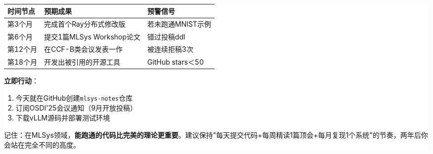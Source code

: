 | 时间节点 | 预期成果                  | 预警信号          |
| :------- | :------------------------ | :---------------- |
| 第3个月  | 完成首个Ray分布式修改版   | 若未跑通MNIST示例 |
| 第6个月  | 提交1篇MLSys Workshop论文 | 错过投稿ddl       |
| 第12个月 | 在CCF-B类会议发表一作     | 被连续拒稿3次     |
| 第18个月 | 开发出被引用的开源工具    | GitHub stars＜50  |

**立即行动**：

1. 今天就在GitHub创建`mlsys-notes`仓库
2. 订阅OSDI'25会议通知（9月开放投稿）
3. 下载vLLM源码并部署测试环境

记住：在MLSys领域，**能跑通的代码比完美的理论更重要**。建议保持"每天提交代码+每周精读1篇顶会+每月复现1个系统"的节奏，两年后你会站在完全不同的高度。
